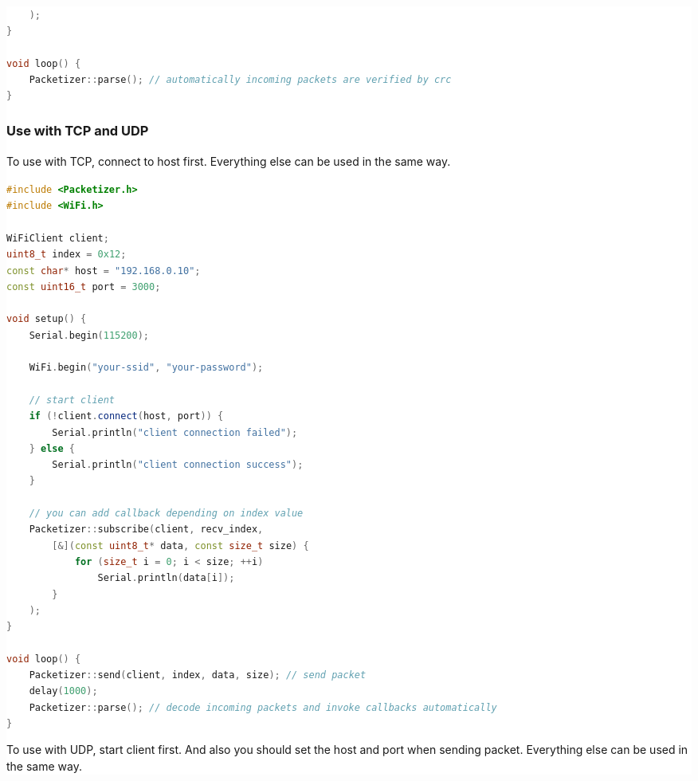 ``` C++
    );
}

void loop() {
    Packetizer::parse(); // automatically incoming packets are verified by crc
}
```

### Use with TCP and UDP

To use with TCP, connect to host first. Everything else can be used in the same way.

```C++
#include <Packetizer.h>
#include <WiFi.h>

WiFiClient client;
uint8_t index = 0x12;
const char* host = "192.168.0.10";
const uint16_t port = 3000;

void setup() {
    Serial.begin(115200);

    WiFi.begin("your-ssid", "your-password");

    // start client
    if (!client.connect(host, port)) {
        Serial.println("client connection failed");
    } else {
        Serial.println("client connection success");
    }

    // you can add callback depending on index value
    Packetizer::subscribe(client, recv_index,
        [&](const uint8_t* data, const size_t size) {
            for (size_t i = 0; i < size; ++i)
                Serial.println(data[i]);
        }
    );
}

void loop() {
    Packetizer::send(client, index, data, size); // send packet
    delay(1000);
    Packetizer::parse(); // decode incoming packets and invoke callbacks automatically
}
```

To use with UDP, start client first. And also you should set the host and port when sending packet. Everything else can be used in the same way.
